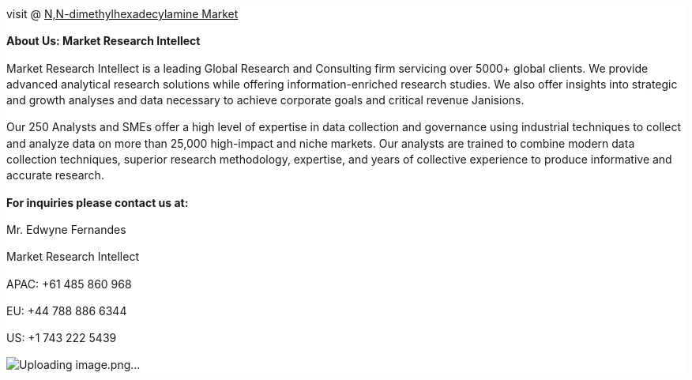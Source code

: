 visit&nbsp;@</strong>&nbsp;</span><span class="font-[700]"><a href="https://www.marketresearchintellect.com/product/n-n-dimethylhexadecylamine-market/?utm_source=Linkedin&utm_medium=858" target="_blank" data-tracking-control-name="article-ssr-frontend-pulse_little-text-block" data-tracking-will-navigate="" data-test-link="">N,N-dimethylhexadecylamine Market</a></span></p><p><strong><span class="font-[700]">About Us: Market Research Intellect</span></strong></p><p><span class="">Market Research Intellect is a leading Global Research and Consulting firm servicing over 5000+ global clients. We provide advanced analytical research solutions while offering information-enriched research studies.&nbsp;</span>We also offer insights into strategic and growth analyses and data necessary to achieve corporate goals and critical revenue Janisions.</p><p><span class="">Our 250 Analysts and SMEs offer a high level of expertise in data collection and governance using industrial techniques to collect and analyze data on more than 25,000 high-impact and niche markets. Our analysts are trained to combine modern data collection techniques, superior research methodology, expertise, and years of collective experience to produce informative and accurate research.</span></p><p><strong>For inquiries please contact us at:</strong></p><p>Mr. Edwyne Fernandes</p><p>Market Research Intellect</p><p>APAC: +61 485 860 968</p><p>EU: +44 788 886 6344</p><p>US: +1 743 222 5439</p>
![Uploading image.png…]()
